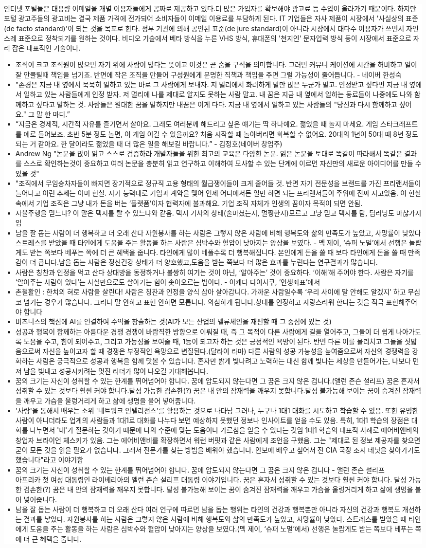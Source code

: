 인터넷 포털들은 대용량 이메일을 개별 이용자들에게 공짜로 제공하고 있다.더 많은 가입자를 확보해야 광고료 등 수입이 올라가기 때문이다. 하지만 포털 광고주들의 광고비는 결국 제품 가격에 전가되어 소비자들이 이메일 이용료를 부담하게 된다. IT 기업들은 자사 제품이 시장에서 '사실상의 표준(de facto standard)'이 되는 것을 목표로 한다. 정부 기관에 의해 공인된 표준(de jure standard)이 아니라 시장에서 대다수 이용자가 쓰면서 자연스레 표준으로 정착되기를 원하는 것이다. 비디오 기술에서 베타 방식을 누른 VHS 방식, 휴대폰의 '천지인' 문자입력 방식 등이 시장에서 표준으로 자리 잡은 대표적인 기술이다.
* 조직이 크고 조직원이 많으면 자기 위에 사람이 많다는 뜻이고 이것은 곧 숨을 구석을 의미합니다. 그러면 커뮤니 케이션에 시간을 허비하고 일이 잘 안풀릴때 책임을 넘기죠. 반면에 작은 조직을 만들어 구성원에게 분명한 직책과 책임을 주면 그럴 가능성이 줄어듭니다. - 네이버 한성숙
* "존경은 지금 내 옆에서 묵묵히 일하고 있는 바로 그 사람에게 보내자. 저 멀리에서 화려하게 말만 많은 누군가 말고. 
인정받고 싶다면 지금 내 옆에서 일하고 있는 사람들에게 인정 받자. 저 멀리에 나를 제대로 알지도 못하는 사람 말고. 
내 꿈은 지금 내 옆에서 일하는 동료들이 나중에도 나와 함께하고 싶다고 말하는 것. 사람들은 원대한 꿈을 말하지만 내꿈은 이게 다다. 
지금 내 옆에서 일하고 있는 사람들의 "당신과 다시 함께하고 싶어요." 그 말 한 마디.”
* “지금은 경제적, 시간적 자유를 즐기면서 살아요. 그래도 여러분께 해드리고 싶은 얘기는 딱 하나예요. 젊었을 때 놀지 마세요. 게임 스타크래프트를 예로 들어보죠. 초반 5분 정도 놀면, 이 게임 이길 수 있을까요? 처음 시작할 때 놀아버리면 회복할 수 없어요. 20대의 1년이 50대 때 8년 정도 되는 거 같아요. 한 달이라도 젊었을 때 더 많은 일을 해보길 바랍니다.” - 김정호(네이버 창업주)
* Andrew Ng "논문을 많이 읽고 스스로 검증하라 개발자들을 위한 최고의 교육은 다양한 논문. 읽은 논문을 토대로 똑같이 따라해서 똑같은 결과를 스스로 확인하는것이 중요하고 여러 논문을 충분히 읽고 연구하고 이해하여 모사할 수 있는 단계에 이르면 자신만의 새로운 아이디어를 만들 수 있을 것"
* "조직에서 무임승차자들이 빠지면 장기적으로 정규직 고용 형태의 월급쟁이들이 크게 줄어들 것. 반면 자기 전문성을 브랜드를 가진 프리랜서들이 늘어나고 이런 추세는 이미 현실. 자기 능력대로 기업과 계약을 맺어 언제 어디에서든 일만 하면 되는 프리랜서들이 주위에 진짜 지고있음. 이 현실 속에서 기업 조직은 그냥 내가 돈을 버는 ‘플랫폼’이자 협력자에 불과해요. 기업 조직 자체가 인생의 꿈이자 목적이 되면 안됨.
* 자율주행을 믿느냐? 이 말은 택시를 탈 수 있느냐와 같음. 택시 기사의 상태(술마셨는지, 멀쩡한지)모르고 그냥 믿고 택시를 탐, 딥러닝도 마찮가지임
* 남을 잘 돕는 사람이 더 행복하고 더 오래 산다 자원봉사를 하는 사람은 그렇지 않은 사람에 비해 행복도와 삶의 만족도가 높았고, 사망률이 낮았다 스트레스를 받았을 때 타인에게 도움을 주는 활동을 하는 사람은  심박수와 혈압이 낮아지는 양상을 보였다. - 멕 제이, ‘슈퍼 노멀’에서 
선행은 놀랍게도 받는 쪽보다 베푸는 쪽에 더 큰 혜택을 줍니다. 타인에게 많이 베풀수록 더 행복해집니다. 본인에게 돈을 쓸 때 보다 타인에게 돈을 쓸 때 만족감이 더 큽니다.남을 돕는 사람은 정신건강 상태가 더 양호했고,도움을 받는 쪽보다 더 많은 효과를 누린다는 연구결과가 많습니다. 
* 사람은 칭찬과 인정을 먹고 산다 상대방을 동정하거나 불쌍히 여기는 것이 아닌, ‘알아주는’ 것이 중요하다. ‘이해’해 주어야 한다. 사람은 자기를 ‘알아주는 사람이 있다’는 사실만으로도  살아가는 힘이 솟아오르는 법이다. - 이케다 다이사쿠, ‘인생좌표’에서 
* 촌철활인 : 한치의 혀로 사람을 살린다! 사람은 칭찬과 인정을 양식 삼아 살아갑니다. 가까운 사람일수록 ‘우리 사이에 말 안해도 알겠지’ 하고  무심코 넘기는 경우가 많습니다. 그러나 말 안하고 표현 안하면 모릅니다. 의심하게 됩니다.상대를 인정하고 자랑스러워 한다는 것을 적극 표현해주어야 합니다
* 비즈니스의 핵심에 AI를 연결하여 수익을 창출하는 것(AI가 모든 산업의 밸류체인을 재편할 때 그 중심에 있는 것)
* 성공과 행복이 함께하는 아름다운 경쟁 경쟁이 바람직한 방향으로 이뤄질 때, 즉 그 목적이 다른 사람에게 길을 열어주고, 그들이 더 쉽게 나아가도록 도움을 주고, 힘이 되어주고, 그리고 가능성을 보여줄 때, 1등이 되고자 하는 것은 긍정적인 욕망이 된다. 반면 다른 이를 물리치고 그들을 짓밟음으로써 자신을 높이고자 할 때  경쟁은 부정적인 욕망으로 변질된다.(달라이 라마)
다른 사람의 성공 가능성을 높여줌으로써 자신의 경쟁력을
강화하는 사람은 궁극적으로 성공과 행복을 함께 맛볼 수 있습니다.
혼자만 밝게 빛나려고 노력하는 대신 함께 빛나는 세상을 만들어가는,
나보다 먼저 남을 빛내고 성공시키려는 멋진 리더가
많이 나오길 기대해봅니다. 
* 꿈의 크기는 자신이 성취할 수 있는 한계를 뛰어넘어야 합니다. 꿈에 압도되지 않는다면 그 꿈은 크지 않은 겁니다.(앨런 존슨 설리프)
꿈은 혼자서 성취할 수 있는 것보다 훨씬 커야 합니다.달성 가능한 겸손한(?) 꿈은 내 안의 잠재력을 깨우지 못합니다.달성 불가능해 보이는 꿈이 숨겨진 잠재력을 깨우고  가슴을 울렁거리게 하고 삶에 생명을 불어 넣어줍니다. 
*   '사람'을 통해서 배우는 소위 '네트워크 인텔리전스'를 활용하는 것으로 나타남
그러나, 누구나 1대1 대화를 시도하고 학습할 수 있음. 또한 유명한 사람이 아니더라도 업계의 
  사람들과 1대1로 대화를 나누다 보면 예상하지 못했던 정보나 인사이트를 얻을 수도 있음. 특히, 
  1대1 학습의 장점은 대화를 나누면서 '내'가 질문하는 것이기 때문에 나의 수준에 맞는 도움이나 
  가르침을 얻을 수 있다는 것임
1대1 학습의 대표적 사례로 에어비앤비의 창업자 브라이언 체스키가 있음. 그는 에어비앤비를 
  확장하면서 워런 버핏과 같은 사람에게 조언을 구했음. 그는 "제대로 된 정보 제공자를 찾으면 
  굳이 모든 것을 읽을 필요가 없습니다. 그래서 전문가를 찾는 방법을 배워야 했습니다. 안보에 
  배우고 싶어서 전 CIA 국장 조지 테닛을 찾아가기도 했습니다"라고 이야기함
* 꿈의 크기는 자신이 성취할 수 있는 한계를 뛰어넘어야 합니다.
꿈에 압도되지 않는다면 그 꿈은 크지 않은 겁니다 - 앨런 존슨 설리프  
아프리카 첫 여성 대통령인 라이베리아의
앨런 존슨 설리프 대통령 이야기입니다.
꿈은 혼자서 성취할 수 있는 것보다 훨씬 커야 합니다.
달성 가능한 겸손한(?) 꿈은 내 안의 잠재력을 깨우지 못합니다.
달성 불가능해 보이는 꿈이 숨겨진 잠재력을 깨우고
가슴을 울렁거리게 하고 삶에 생명을 불어 넣어줍니다. 
* 남을 잘 돕는 사람이 더 행복하고 더 오래 산다 
여러 연구에 따르면 남을 돕는 행위는 타인의 건강과 행복뿐만 아니라
 자신의 건강과 행복도 개선하는 결과를 낳았다.
자원봉사를 하는 사람은 그렇지 않은 사람에 비해
 행복도와 삶의 만족도가 높았고, 사망률이 낮았다.
스트레스를 받았을 때 타인에게 도움을 주는 활동을 하는 사람은
 심박수와 혈압이 낮아지는 양상을 보였다.(멕 제이, ‘슈퍼 노멀’에서)
선행은 놀랍게도 받는 쪽보다 베푸는 쪽에 더 큰 혜택을 줍니다.